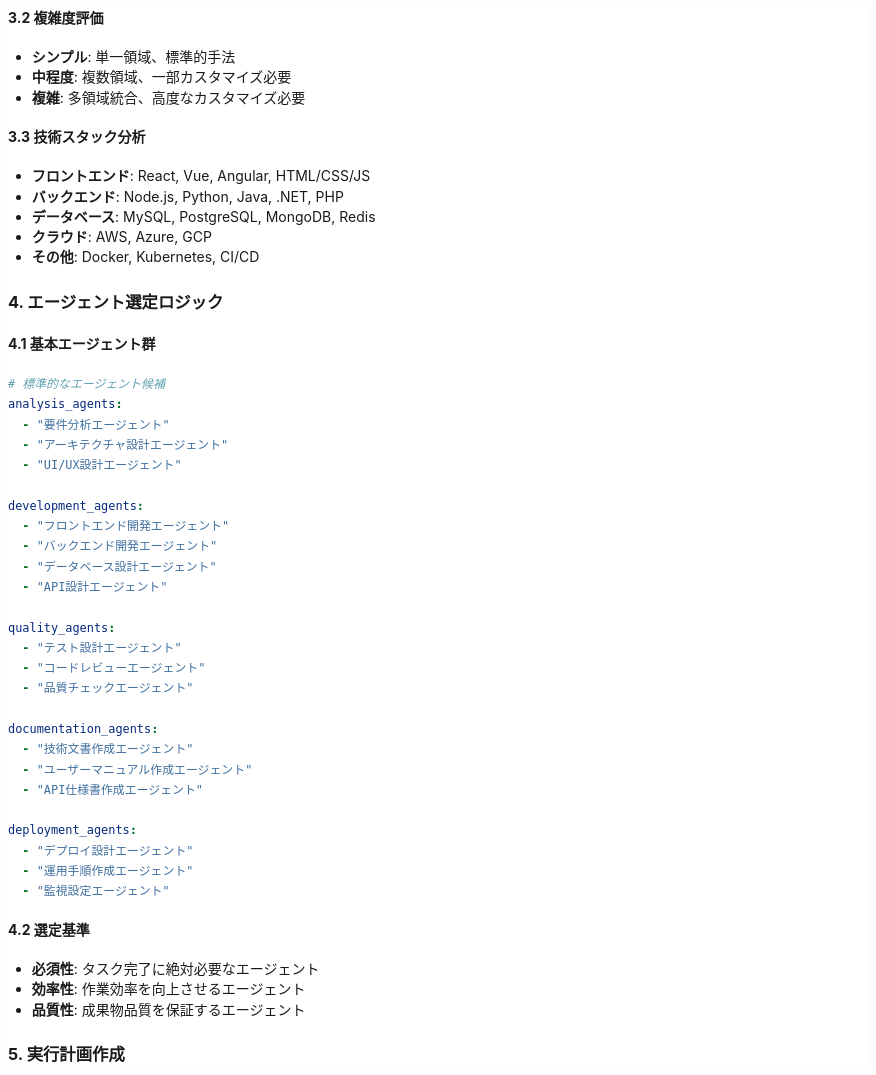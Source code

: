 #### 3.2 複雑度評価
- **シンプル**: 単一領域、標準的手法
- **中程度**: 複数領域、一部カスタマイズ必要
- **複雑**: 多領域統合、高度なカスタマイズ必要

#### 3.3 技術スタック分析
- **フロントエンド**: React, Vue, Angular, HTML/CSS/JS
- **バックエンド**: Node.js, Python, Java, .NET, PHP
- **データベース**: MySQL, PostgreSQL, MongoDB, Redis
- **クラウド**: AWS, Azure, GCP
- **その他**: Docker, Kubernetes, CI/CD

### 4. エージェント選定ロジック

#### 4.1 基本エージェント群
```yaml
# 標準的なエージェント候補
analysis_agents:
  - "要件分析エージェント"
  - "アーキテクチャ設計エージェント"
  - "UI/UX設計エージェント"

development_agents:
  - "フロントエンド開発エージェント"
  - "バックエンド開発エージェント"
  - "データベース設計エージェント"
  - "API設計エージェント"

quality_agents:
  - "テスト設計エージェント"
  - "コードレビューエージェント"
  - "品質チェックエージェント"

documentation_agents:
  - "技術文書作成エージェント"
  - "ユーザーマニュアル作成エージェント"
  - "API仕様書作成エージェント"

deployment_agents:
  - "デプロイ設計エージェント"
  - "運用手順作成エージェント"
  - "監視設定エージェント"
```

#### 4.2 選定基準
- **必須性**: タスク完了に絶対必要なエージェント
- **効率性**: 作業効率を向上させるエージェント
- **品質性**: 成果物品質を保証するエージェント

### 5. 実行計画作成
